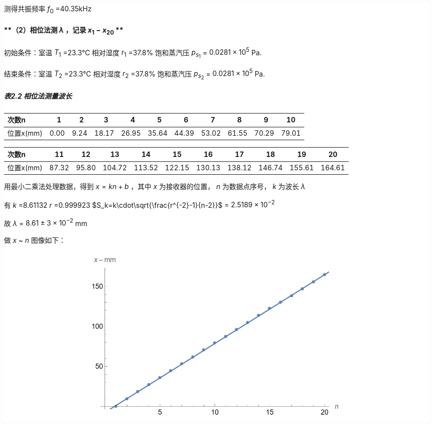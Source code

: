 测得共振频率 $f_0$ =40.35kHz

#### **（2）相位法测 $\lambda$ ，记录 $x_1-x_{20}$ **

初始条件：室温 $T_1$ =23.3&deg;C 相对湿度 $r_1$ =37.8% 饱和蒸汽压 $p_{s_1}$ = $0.0281\times10^{5}$ Pa.

结束条件：室温 $T_2$ =23.3&deg;C 相对湿度 $r_2$ =37.8% 饱和蒸汽压 $p_{s_2}$ = $0.0281\times10^{5}$ Pa.

##### 表2.2 相位法测量波长

| 次数n | &nbsp;&nbsp;&nbsp;&nbsp;1&nbsp;&nbsp; | &nbsp;&nbsp;&nbsp;&nbsp;2&nbsp;&nbsp; | &nbsp;&nbsp;&nbsp;&nbsp;3&nbsp;&nbsp; | &nbsp;&nbsp;&nbsp;&nbsp;4&nbsp;&nbsp; | &nbsp;&nbsp;&nbsp;&nbsp;5&nbsp;&nbsp; | &nbsp;&nbsp;&nbsp;&nbsp;6&nbsp;&nbsp; | &nbsp;&nbsp;&nbsp;&nbsp;7&nbsp;&nbsp; | &nbsp;&nbsp;&nbsp;&nbsp;8&nbsp;&nbsp; | &nbsp;&nbsp;&nbsp;&nbsp;9&nbsp;&nbsp; | &nbsp;&nbsp;10&nbsp;&nbsp; |
| :--- | :---: | :---: | :---: | :---: | :---: | :---: | :---: | :---: | :---: | :---: |
| 位置x(mm) | 0.00 | 9.24 | 18.17 | 26.95 | 35.64 | 44.39 | 53.02 | 61.55 | 70.29 | 79.01 |

| 次数n | &nbsp;&nbsp;11&nbsp;&nbsp; | &nbsp;&nbsp;12&nbsp;&nbsp; | &nbsp;&nbsp;13&nbsp;&nbsp; | &nbsp;&nbsp;14&nbsp;&nbsp; | &nbsp;&nbsp;15&nbsp;&nbsp; | &nbsp;&nbsp;16&nbsp;&nbsp; | &nbsp;&nbsp;17&nbsp;&nbsp; | &nbsp;&nbsp;18&nbsp;&nbsp; | &nbsp;&nbsp;19&nbsp;&nbsp; | &nbsp;&nbsp;20&nbsp;&nbsp; |
| :--- | :---: | :---: | :---: | :---: | :---: | :---: | :---: | :---: | :---: | :---: |
| 位置x(mm) | 87.32 | 95.80 | 104.72 | 113.52 | 122.15 | 130.13 | 138.12 | 146.74 | 155.61 | 164.61 |

用最小二乘法处理数据，得到 $x=kn+b$ ，其中 $x$ 为接收器的位置， $n$ 为数据点序号， $k$ 为波长 $\lambda$

有 $k$ =8.61132 $r$ =0.999923 $S_k=k\cdot\sqrt{\frac{r^{-2}-1}{n-2}}$ = $2.5189\times10^{-2}$

故 $\lambda$ = $8.61\pm3\times10^{-2}$ mm

做 $x$ ~ $n$ 图像如下：

<div align="center">
<img src=img/x-n.png width=60% />
</div>
